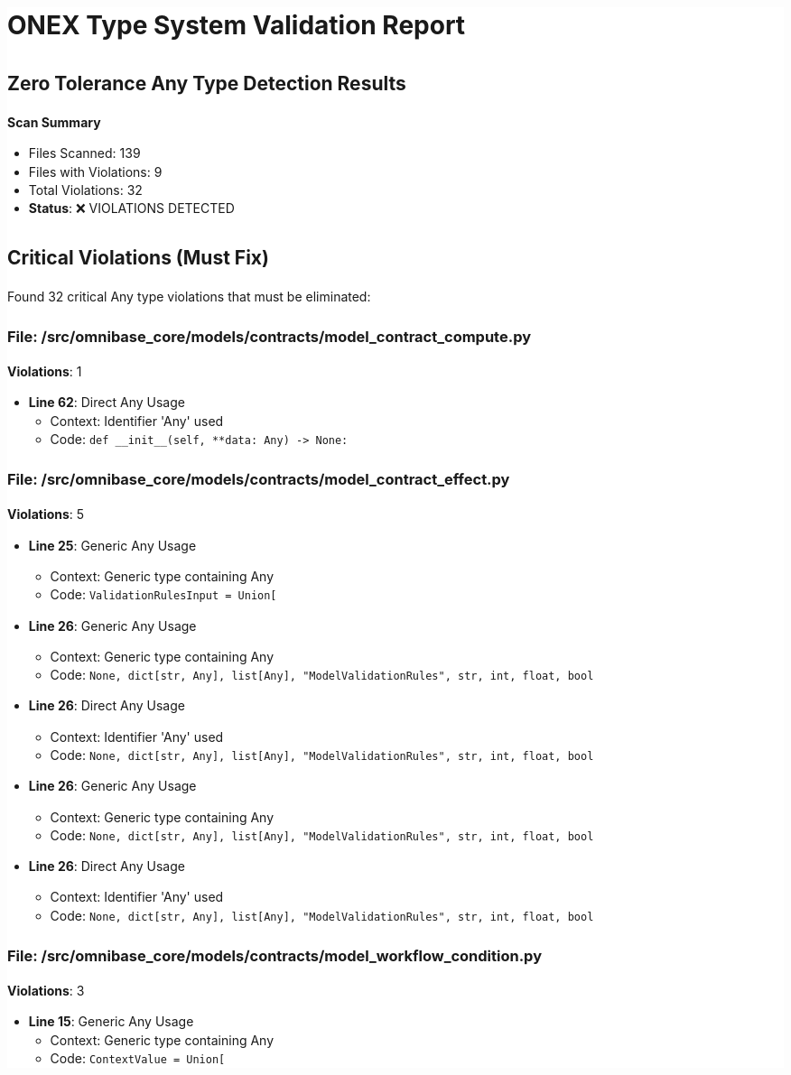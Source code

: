 # ONEX Type System Validation Report
## Zero Tolerance Any Type Detection Results

**Scan Summary**
- Files Scanned: 139
- Files with Violations: 9
- Total Violations: 32
- **Status**: ❌ VIOLATIONS DETECTED

## Critical Violations (Must Fix)

Found 32 critical Any type violations that must be eliminated:

### File: /src/omnibase_core/models/contracts/model_contract_compute.py
**Violations**: 1

- **Line 62**: Direct Any Usage
  - Context: Identifier 'Any' used
  - Code: `def __init__(self, **data: Any) -> None:`

### File: /src/omnibase_core/models/contracts/model_contract_effect.py
**Violations**: 5

- **Line 25**: Generic Any Usage
  - Context: Generic type containing Any
  - Code: `ValidationRulesInput = Union[`

- **Line 26**: Generic Any Usage
  - Context: Generic type containing Any
  - Code: `None, dict[str, Any], list[Any], "ModelValidationRules", str, int, float, bool`

- **Line 26**: Direct Any Usage
  - Context: Identifier 'Any' used
  - Code: `None, dict[str, Any], list[Any], "ModelValidationRules", str, int, float, bool`

- **Line 26**: Generic Any Usage
  - Context: Generic type containing Any
  - Code: `None, dict[str, Any], list[Any], "ModelValidationRules", str, int, float, bool`

- **Line 26**: Direct Any Usage
  - Context: Identifier 'Any' used
  - Code: `None, dict[str, Any], list[Any], "ModelValidationRules", str, int, float, bool`

### File: /src/omnibase_core/models/contracts/model_workflow_condition.py
**Violations**: 3

- **Line 15**: Generic Any Usage
  - Context: Generic type containing Any
  - Code: `ContextValue = Union[`
